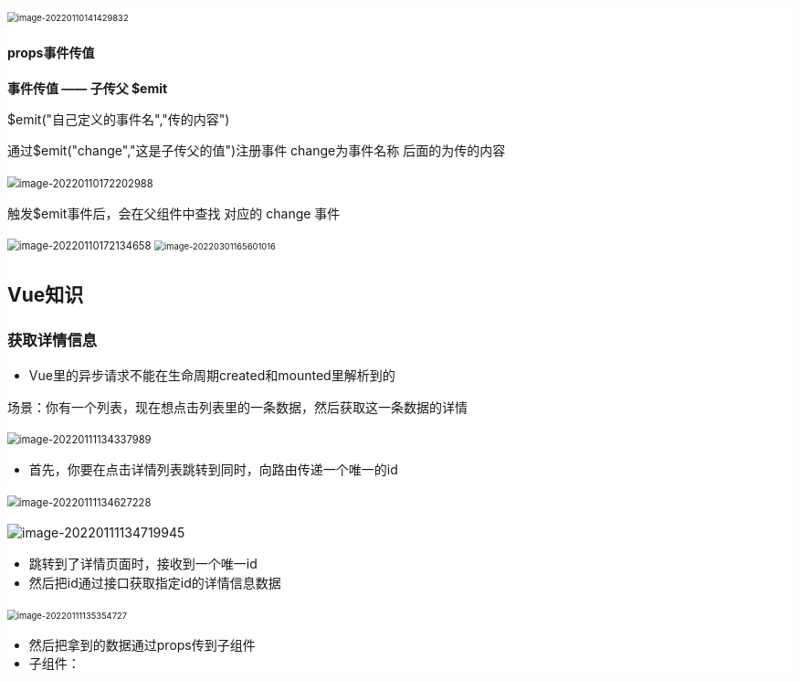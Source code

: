 <img src="https://gitee.com/HuangGanGan_www/my_picture_bed/raw/master/img/companyWork/image-20220110141429832.png" alt="image-20220110141429832" style="zoom:67%;" />





#### props事件传值

**事件传值 —— 子传父 $emit**

$emit("自己定义的事件名","传的内容")

通过$emit("change","这是子传父的值")注册事件 change为事件名称 后面的为传的内容

<img src="https://gitee.com/HuangGanGan_www/my_picture_bed/raw/master/img/companyWork/image-20220110172202988.png" alt="image-20220110172202988" style="zoom:80%;" />

触发$emit事件后，会在父组件中查找 对应的 change 事件

<img src="https://gitee.com/HuangGanGan_www/my_picture_bed/raw/master/img/companyWork/image-20220110172134658.png" alt="image-20220110172134658" style="zoom:80%;" />



<img src="C:\Users\hongsuan\AppData\Roaming\Typora\typora-user-images\image-20220301165601016.png" alt="image-20220301165601016" style="zoom: 67%;" />







## Vue知识



### 获取详情信息

* Vue里的异步请求不能在生命周期created和mounted里解析到的

场景：你有一个列表，现在想点击列表里的一条数据，然后获取这一条数据的详情

<img src="https://gitee.com/HuangGanGan_www/my_picture_bed/raw/master/img/companyWork/image-20220111134337989.png" alt="image-20220111134337989" style="zoom: 80%;" />



* 首先，你要在点击详情列表跳转到同时，向路由传递一个唯一的id

<img src="https://gitee.com/HuangGanGan_www/my_picture_bed/raw/master/img/companyWork/image-20220111134627228.png" alt="image-20220111134627228" style="zoom:80%;" />

![image-20220111134719945](https://gitee.com/HuangGanGan_www/my_picture_bed/raw/master/img/companyWork/image-20220111134719945.png)



* 跳转到了详情页面时，接收到一个唯一id
* 然后把id通过接口获取指定id的详情信息数据

<img src="https://gitee.com/HuangGanGan_www/my_picture_bed/raw/master/img/companyWork/image-20220111135354727.png" alt="image-20220111135354727" style="zoom: 67%;" />



* 然后把拿到的数据通过props传到子组件
* 子组件：
